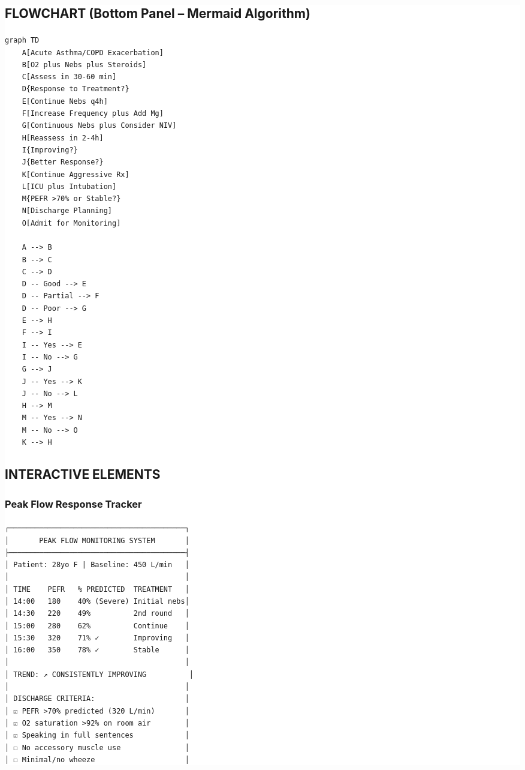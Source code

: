 ## FLOWCHART (Bottom Panel – Mermaid Algorithm)

```mermaid
graph TD
    A[Acute Asthma/COPD Exacerbation]
    B[O2 plus Nebs plus Steroids]
    C[Assess in 30-60 min]
    D{Response to Treatment?}
    E[Continue Nebs q4h]
    F[Increase Frequency plus Add Mg]
    G[Continuous Nebs plus Consider NIV]
    H[Reassess in 2-4h]
    I{Improving?}
    J{Better Response?}
    K[Continue Aggressive Rx]
    L[ICU plus Intubation]
    M{PEFR >70% or Stable?}
    N[Discharge Planning]
    O[Admit for Monitoring]

    A --> B
    B --> C
    C --> D
    D -- Good --> E
    D -- Partial --> F
    D -- Poor --> G
    E --> H
    F --> I
    I -- Yes --> E
    I -- No --> G
    G --> J
    J -- Yes --> K
    J -- No --> L
    H --> M
    M -- Yes --> N
    M -- No --> O
    K --> H
```

## INTERACTIVE ELEMENTS

### Peak Flow Response Tracker
```
┌─────────────────────────────────────────┐
│       PEAK FLOW MONITORING SYSTEM       │
├─────────────────────────────────────────┤
│ Patient: 28yo F | Baseline: 450 L/min   │
│                                         │
│ TIME    PEFR   % PREDICTED  TREATMENT   │
│ 14:00   180    40% (Severe) Initial nebs│
│ 14:30   220    49%          2nd round   │
│ 15:00   280    62%          Continue    │
│ 15:30   320    71% ✓        Improving   │
│ 16:00   350    78% ✓        Stable      │
│                                         │
│ TREND: ↗ CONSISTENTLY IMPROVING          │
│                                         │
│ DISCHARGE CRITERIA:                     │
│ ☑ PEFR >70% predicted (320 L/min)       │
│ ☑ O2 saturation >92% on room air        │
│ ☑ Speaking in full sentences            │
│ ☐ No accessory muscle use               │
│ ☐ Minimal/no wheeze                     │
```